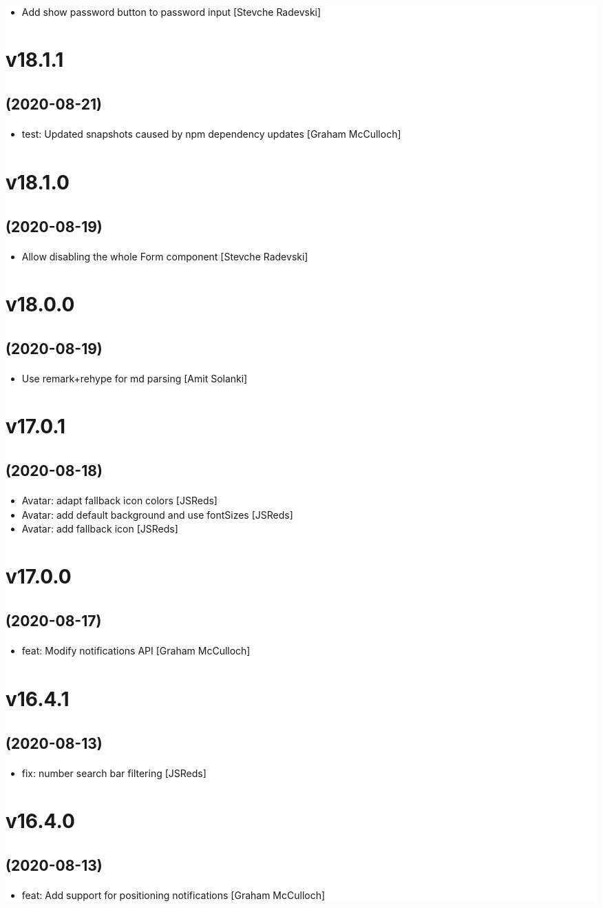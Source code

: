 * Add show password button to password input [Stevche Radevski]

# v18.1.1
## (2020-08-21)

* test: Updated snapshots caused by npm dependency  updates [Graham McCulloch]

# v18.1.0
## (2020-08-19)

* Allow disabling the whole Form component [Stevche Radevski]

# v18.0.0
## (2020-08-19)

* Use remark+rehype for md parsing [Amit Solanki]

# v17.0.1
## (2020-08-18)

* Avatar: adapt fallback icon colors [JSReds]
* Avatar: add default background and use fontSizes [JSReds]
* Avatar: add fallback icon [JSReds]

# v17.0.0
## (2020-08-17)

* feat: Modify notifications API [Graham McCulloch]

# v16.4.1
## (2020-08-13)

* fix: number search bar filtering [JSReds]

# v16.4.0
## (2020-08-13)

* feat: Add support for positioning notifications [Graham McCulloch]
